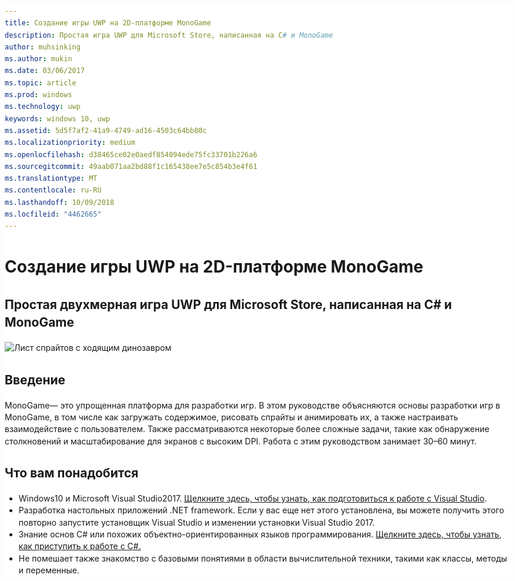```yaml
---
title: Создание игры UWP на 2D-платформе MonoGame
description: Простая игра UWP для Microsoft Store, написанная на C# и MonoGame
author: muhsinking
ms.author: mukin
ms.date: 03/06/2017
ms.topic: article
ms.prod: windows
ms.technology: uwp
keywords: windows 10, uwp
ms.assetid: 5d5f7af2-41a9-4749-ad16-4503c64bb80c
ms.localizationpriority: medium
ms.openlocfilehash: d38465ce02e0aedf854094ede75fc33701b226a6
ms.sourcegitcommit: 49aab071aa2bd88f1c165438ee7e5c854b3e4f61
ms.translationtype: MT
ms.contentlocale: ru-RU
ms.lasthandoff: 10/09/2018
ms.locfileid: "4462665"
---
```

# <a name="create-a-uwp-game-in-monogame-2d"></a>Создание игры UWP на 2D-платформе MonoGame

## <a name="a-simple-2d-uwp-game-for-the-microsoft-store-written-in-c-and-monogame"></a>Простая двухмерная игра UWP для Microsoft Store, написанная на C# и MonoGame


![Лист спрайтов с ходящим динозавром](images/JS2D_0.png)

## <a name="introduction"></a>Введение

MonoGame— это упрощенная платформа для разработки игр. В этом руководстве объясняются основы разработки игр в MonoGame, в том числе как загружать содержимое, рисовать спрайты и анимировать их, а также настраивать взаимодействие с пользователем. Также рассматриваются некоторые более сложные задачи, такие как обнаружение столкновений и масштабирование для экранов с высоким DPI. Работа с этим руководством занимает 30–60 минут.

## <a name="prerequisites"></a>Что вам понадобится
+   Windows10 и Microsoft Visual Studio2017.  [Щелкните здесь, чтобы узнать, как подготовиться к работе с Visual Studio](https://docs.microsoft.com/en-us/windows/uwp/get-started/get-set-up).
+ Разработка настольных приложений .NET framework. Если у вас еще нет этого установлена, вы можете получить этого повторно запустите установщик Visual Studio и изменении установки Visual Studio 2017.
+   Знание основ C# или похожих объектно-ориентированных языков программирования. [Щелкните здесь, чтобы узнать, как приступить к работе с C#.](https://docs.microsoft.com/en-us/windows/uwp/get-started/create-a-hello-world-app-xaml-universal)
+   Не помешает также знакомство с базовыми понятиями в области вычислительной техники, такими как классы, методы и переменные.
